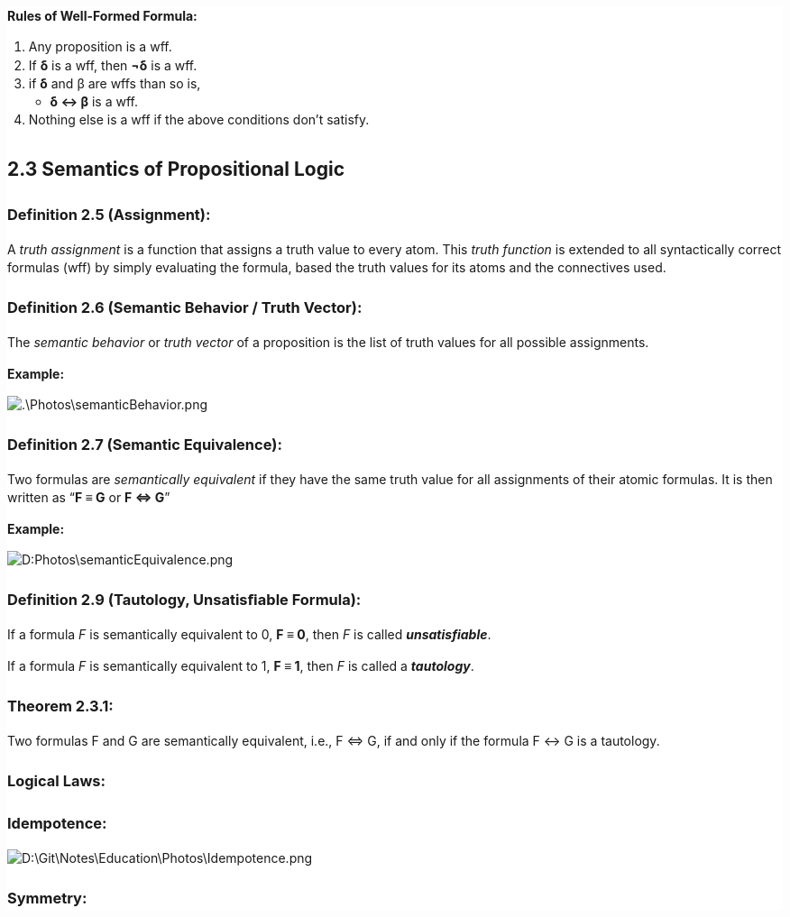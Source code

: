 **Rules of Well-Formed Formula:**

1.  Any proposition is a wff.
2.  If **δ** is a wff, then **¬δ** is a wff.
3.  if **δ** and β are wffs than so is,
    -   **δ ↔ β** is a wff.
4.  Nothing else is a wff if the above conditions don’t satisfy.

## 2.3 Semantics of Propositional Logic

### Definition 2.5 (Assignment):

A _truth assignment_ is a function that assigns a truth value to every atom. This _truth function_ is extended to all syntactically correct formulas (wff) by simply evaluating the formula, based the truth values for its atoms and the connectives used.

### Definition 2.6 (Semantic Behavior / Truth Vector):

The _semantic behavior_ or _truth vector_ of a proposition is the list of truth values for all possible assignments.

**Example:**

![.\Photos\semanticBehavior.png](semanticBehavior.png)

### Definition 2.7 (Semantic Equivalence):

Two formulas are _semantically equivalent_ if they have the same truth value for all assignments of their atomic formulas. It is then written as “**F ≡ G** or **F ⇔ G**”

**Example:**

![D:Photos\semanticEquivalence.png](semanticEquivalence.png)

### Definition 2.9 (Tautology, Unsatisﬁable Formula):

If a formula _F_ is semantically equivalent to 0, **F ≡ 0**, then _F_ is called _**unsatisfiable**_.

If a formula _F_ is semantically equivalent to 1, **F ≡ 1**, then _F_ is called a _**tautology**_.

### Theorem 2.3.1:

Two formulas F and G are semantically equivalent, i.e., F ⇔ G, if and only if the formula F ↔ G is a tautology.

### Logical Laws:

### Idempotence:

![D:\Git\Notes\Education\Photos\Idempotence.png](Idempotence.png)

### Symmetry:
